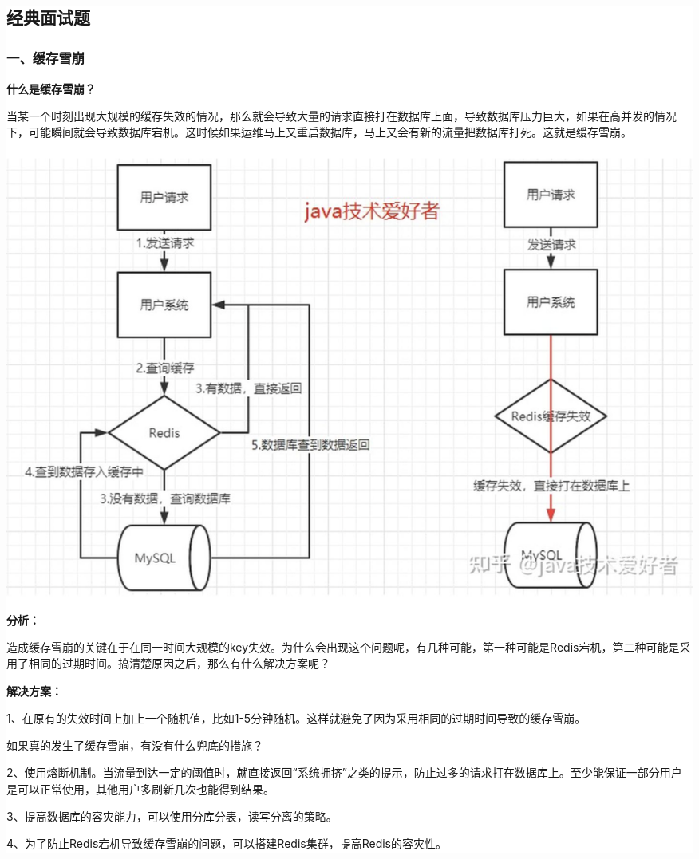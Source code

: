 
## 经典面试题
### 一、缓存雪崩

**什么是缓存雪崩？**

当某一个时刻出现大规模的缓存失效的情况，那么就会导致大量的请求直接打在数据库上面，导致数据库压力巨大，如果在高并发的情况下，可能瞬间就会导致数据库宕机。这时候如果运维马上又重启数据库，马上又会有新的流量把数据库打死。这就是缓存雪崩。

![cache-avalanche.png](images/cache-avalanche.png)

**分析：**

造成缓存雪崩的关键在于在同一时间大规模的key失效。为什么会出现这个问题呢，有几种可能，第一种可能是Redis宕机，第二种可能是采用了相同的过期时间。搞清楚原因之后，那么有什么解决方案呢？

**解决方案：**

1、在原有的失效时间上加上一个随机值，比如1-5分钟随机。这样就避免了因为采用相同的过期时间导致的缓存雪崩。

如果真的发生了缓存雪崩，有没有什么兜底的措施？

2、使用熔断机制。当流量到达一定的阈值时，就直接返回“系统拥挤”之类的提示，防止过多的请求打在数据库上。至少能保证一部分用户是可以正常使用，其他用户多刷新几次也能得到结果。

3、提高数据库的容灾能力，可以使用分库分表，读写分离的策略。

4、为了防止Redis宕机导致缓存雪崩的问题，可以搭建Redis集群，提高Redis的容灾性。
